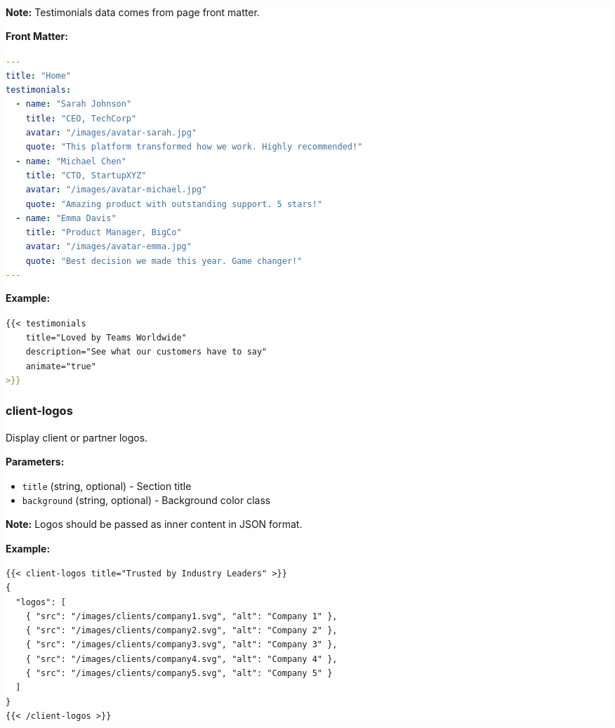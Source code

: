 **Note:** Testimonials data comes from page front matter.

**Front Matter:**
```yaml
---
title: "Home"
testimonials:
  - name: "Sarah Johnson"
    title: "CEO, TechCorp"
    avatar: "/images/avatar-sarah.jpg"
    quote: "This platform transformed how we work. Highly recommended!"
  - name: "Michael Chen"
    title: "CTO, StartupXYZ"
    avatar: "/images/avatar-michael.jpg"
    quote: "Amazing product with outstanding support. 5 stars!"
  - name: "Emma Davis"
    title: "Product Manager, BigCo"
    avatar: "/images/avatar-emma.jpg"
    quote: "Best decision we made this year. Game changer!"
---
```

**Example:**
```markdown
{{< testimonials
    title="Loved by Teams Worldwide"
    description="See what our customers have to say"
    animate="true"
>}}
```

### client-logos

Display client or partner logos.

**Parameters:**
- `title` (string, optional) - Section title
- `background` (string, optional) - Background color class

**Note:** Logos should be passed as inner content in JSON format.

**Example:**
```markdown
{{< client-logos title="Trusted by Industry Leaders" >}}
{
  "logos": [
    { "src": "/images/clients/company1.svg", "alt": "Company 1" },
    { "src": "/images/clients/company2.svg", "alt": "Company 2" },
    { "src": "/images/clients/company3.svg", "alt": "Company 3" },
    { "src": "/images/clients/company4.svg", "alt": "Company 4" },
    { "src": "/images/clients/company5.svg", "alt": "Company 5" }
  ]
}
{{< /client-logos >}}
```
